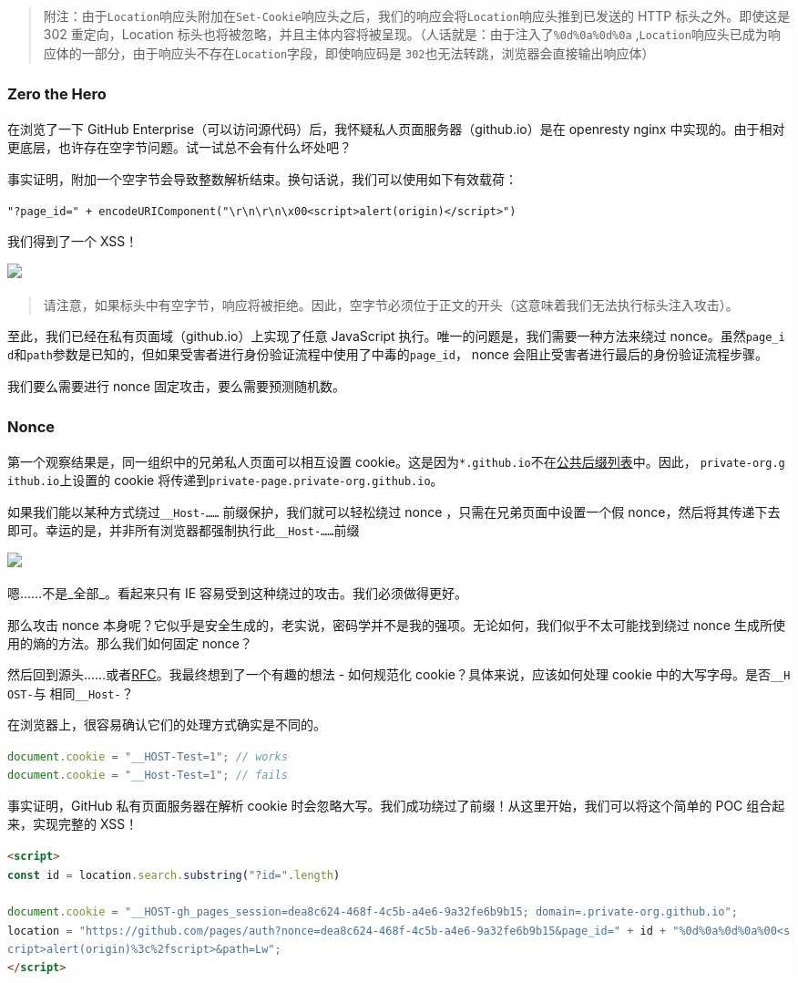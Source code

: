 > 附注：由于`Location`响应头附加在`Set-Cookie`响应头之后，我们的响应会将`Location`响应头推到已发送的 HTTP 标头之外。即使这是 302 重定向，Location 标头也将被忽略，并且主体内容将被呈现。（人话就是：由于注入了`%0d%0a%0d%0a` ,`Location`响应头已成为响应体的一部分，由于响应头不存在`Location`字段，即使响应码是 `302`也无法转跳，浏览器会直接输出响应体）

### Zero the Hero

在浏览了一下 GitHub Enterprise（可以访问源代码）后，我怀疑私人页面服务器（github.io）是在 openresty nginx 中实现的。由于相对更底层，也许存在空字节问题。试一试总不会有什么坏处吧？

事实证明，附加一个空字节会导致整数解析结束。换句话说，我们可以使用如下有效载荷：

```http
"?page_id=" + encodeURIComponent("\r\n\r\n\x00<script>alert(origin)</script>")
```

我们得到了一个 XSS！

![](https://robertchen.cc/imgs/blog/gh-xss/xss.jpg)

> 请注意，如果标头中有空字节，响应将被拒绝。因此，空字节必须位于正文的开头（这意味着我们无法执行标头注入攻击）。

至此，我们已经在私有页面域（github.io）上实现了任意 JavaScript 执行。唯一的问题是，我们需要一种方法来绕过 nonce。虽然`page_id`和`path`参数是已知的，但如果受害者进行身份验证流程中使用了中毒的`page_id`， nonce 会阻止受害者进行最后的身份验证流程步骤。

我们要么需要进行 nonce 固定攻击，要么需要预测随机数。


### Nonce

第一个观察结果是，同一组织中的兄弟私人页面可以相互设置 cookie。这是因为`*.github.io`不在[公共后缀列表](https://publicsuffix.org/)中。因此， `private-org.github.io`上设置的 cookie 将传递到`private-page.private-org.github.io`。

如果我们能以某种方式绕过`__Host-……` 前缀保护，我们就可以轻松绕过 nonce ，只需在兄弟页面中设置一个假 nonce，然后将其传递下去即可。幸运的是，并非所有浏览器都强制执行此`__Host-……`前缀

![](https://robertchen.cc/imgs/blog/gh-xss/prefixes.jpg)

嗯……不是_全部_。看起来只有 IE 容易受到这种绕过的攻击。我们必须做得更好。

那么攻击 nonce 本身呢？它似乎是安全生成的，老实说，密码学并不是我的强项。无论如何，我们似乎不太可能找到绕过 nonce 生成所使用的熵的方法。那么我们如何固定 nonce？

然后回到源头……或者[RFC](https://datatracker.ietf.org/doc/html/draft-ietf-httpbis-rfc6265bis-05)。我最终想到了一个有趣的想法 - 如何规范化 cookie？具体来说，应该如何处理 cookie 中的大写字母。是否`__HOST-`与 相同`__Host-`？

在浏览器上，很容易确认它们的处理方式确实是不同的。

```javascript
document.cookie = "__HOST-Test=1"; // works
document.cookie = "__Host-Test=1"; // fails
```

事实证明，GitHub 私有页面服务器在解析 cookie 时会忽略大写。我们成功绕过了前缀！从这里开始，我们可以将这个简单的 POC 组合起来，实现完整的 XSS！

```html
<script>
const id = location.search.substring("?id=".length)

document.cookie = "__HOST-gh_pages_session=dea8c624-468f-4c5b-a4e6-9a32fe6b9b15; domain=.private-org.github.io";
location = "https://github.com/pages/auth?nonce=dea8c624-468f-4c5b-a4e6-9a32fe6b9b15&page_id=" + id + "%0d%0a%0d%0a%00<script>alert(origin)%3c%2fscript>&path=Lw";
</script>
```
